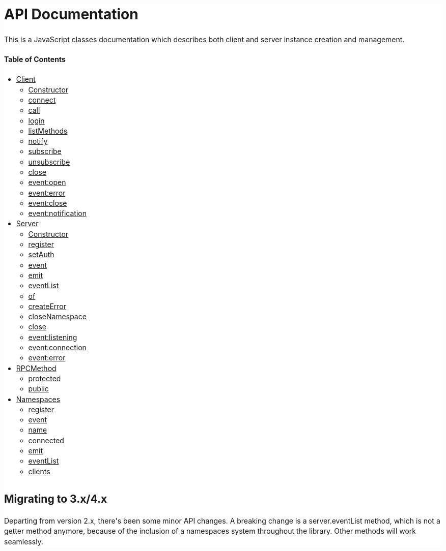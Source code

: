 # API Documentation

This is a JavaScript classes documentation which describes both client and server instance creation and management.

#### Table of Contents
* [Client](#client)
    * [Constructor](#new-websocketaddress-options---client)
    * [connect](#wsconnect)
    * [call](#wscallmethod-params-timeout-ws_options---promise)
    * [login](#wsloginmethod-params---promise)
    * [listMethods](#wslistmethods---promise)
    * [notify](#wsnotifymethod-params)
    * [subscribe](#wssubscribeevent---promise)
    * [unsubscribe](#wsunsubscribeevent---promise)
    * [close](#wsclosecode-data)
    * [event:open](#event-open)
    * [event:error](#event-error)
    * [event:close](#event-close)
    * [event:notification](#event-notification)
* [Server](#server)
    * [Constructor](#new-websocketserveroptions---server)
    * [register](#serverregistermethod-handler-namespace---rpcmethod)
    * [setAuth](#serversetauthmethod-handler-namespace)
    * [event](#servereventname-namespace)
    * [emit](#serveremitname-params)
    * [eventList](#servereventlistnamespace---array)
    * [of](#serverofname---namespace)
    * [createError](#servercreateerrorcode-message-data---object)
    * [closeNamespace](#serverclosenamespacens---promise)
    * [close](#serverclose---promise)
    * [event:listening](#event-listening)
    * [event:connection](#event-connection)
    * [event:error](#event-error-1)
* [RPCMethod](#rpcmethod)
    * [protected](#rpcmethodprotected)
    * [public](#rpcmethodpublic)
* [Namespaces](#namespaces)
    * [register](#namespaceregistermethod-handler---rpcmethod)
    * [event](#namespaceeventname)
    * [name](#get-namespacename---string)
    * [connected](#namespaceconnected---object)
    * [emit](#namespaceemitname-params)
    * [eventList](#namespaceeventlist---array)
    * [clients](#namespaceclients---array)

## Migrating to 3.x/4.x

Departing from version 2.x, there's been some minor API changes. A breaking change is a server.eventList method, which is not a getter method anymore, because of the inclusion of a namespaces system throughout the library. Other methods will work seamlessly.
